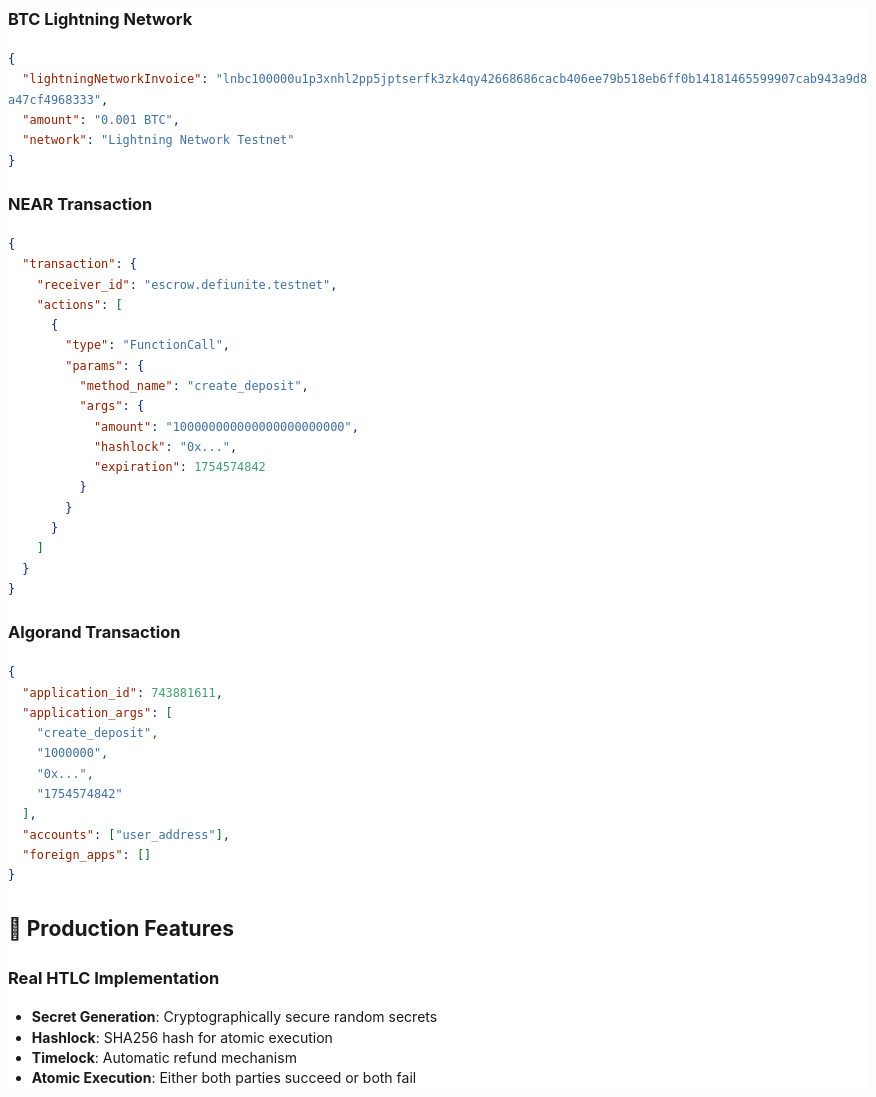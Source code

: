 ### BTC Lightning Network
```json
{
  "lightningNetworkInvoice": "lnbc100000u1p3xnhl2pp5jptserfk3zk4qy42668686cacb406ee79b518eb6ff0b14181465599907cab943a9d8a47cf4968333",
  "amount": "0.001 BTC",
  "network": "Lightning Network Testnet"
}
```

### NEAR Transaction
```json
{
  "transaction": {
    "receiver_id": "escrow.defiunite.testnet",
    "actions": [
      {
        "type": "FunctionCall",
        "params": {
          "method_name": "create_deposit",
          "args": {
            "amount": "100000000000000000000000",
            "hashlock": "0x...",
            "expiration": 1754574842
          }
        }
      }
    ]
  }
}
```

### Algorand Transaction
```json
{
  "application_id": 743881611,
  "application_args": [
    "create_deposit",
    "1000000",
    "0x...",
    "1754574842"
  ],
  "accounts": ["user_address"],
  "foreign_apps": []
}
```

## 🚀 Production Features

### Real HTLC Implementation
- **Secret Generation**: Cryptographically secure random secrets
- **Hashlock**: SHA256 hash for atomic execution
- **Timelock**: Automatic refund mechanism
- **Atomic Execution**: Either both parties succeed or both fail
